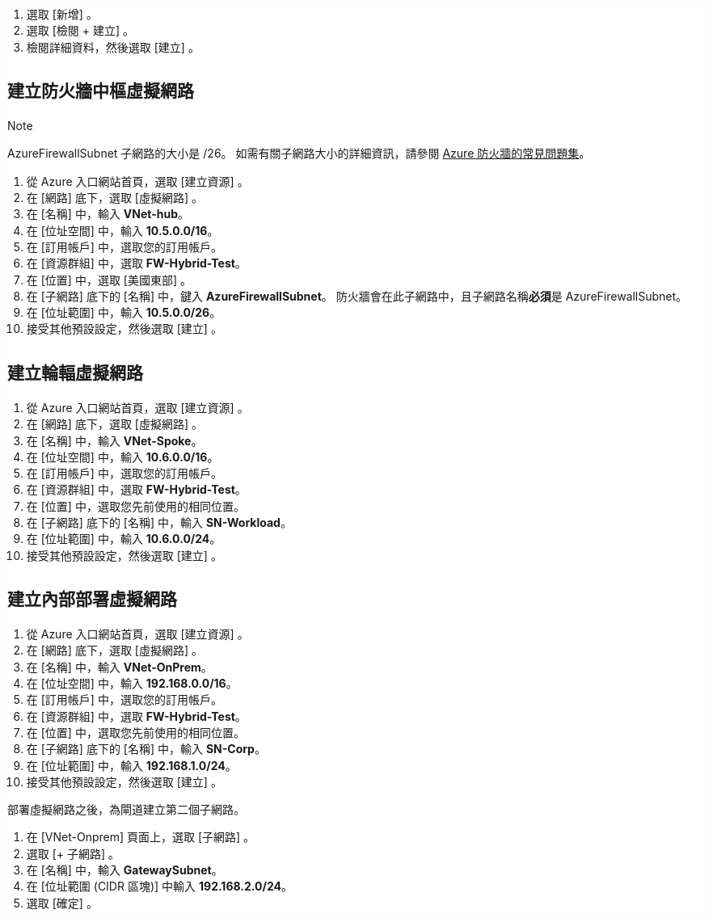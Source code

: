 1. 選取 [新增]  。
2. 選取 [檢閱 + 建立]  。
3. 檢閱詳細資料，然後選取 [建立]  。

## <a name="create-the-firewall-hub-virtual-network"></a>建立防火牆中樞虛擬網路

> [!NOTE]
> AzureFirewallSubnet 子網路的大小是 /26。 如需有關子網路大小的詳細資訊，請參閱 [Azure 防火牆的常見問題集](../firewall/firewall-faq.md#why-does-azure-firewall-need-a-26-subnet-size)。

1. 從 Azure 入口網站首頁，選取 [建立資源]  。
2. 在 [網路]  底下，選取 [虛擬網路]  。
4. 在 [名稱]  中，輸入 **VNet-hub**。
5. 在 [位址空間]  中，輸入 **10.5.0.0/16**。
6. 在 [訂用帳戶]  中，選取您的訂用帳戶。
7. 在 [資源群組]  中，選取 **FW-Hybrid-Test**。
8. 在 [位置]  中，選取 [美國東部]  。
9. 在 [子網路]  底下的 [名稱]  中，鍵入 **AzureFirewallSubnet**。 防火牆會在此子網路中，且子網路名稱**必須**是 AzureFirewallSubnet。
10. 在 [位址範圍]  中，輸入 **10.5.0.0/26**。 
11. 接受其他預設設定，然後選取 [建立]  。

## <a name="create-the-spoke-virtual-network"></a>建立輪輻虛擬網路

1. 從 Azure 入口網站首頁，選取 [建立資源]  。
2. 在 [網路]  底下，選取 [虛擬網路]  。
4. 在 [名稱]  中，輸入 **VNet-Spoke**。
5. 在 [位址空間]  中，輸入 **10.6.0.0/16**。
6. 在 [訂用帳戶]  中，選取您的訂用帳戶。
7. 在 [資源群組]  中，選取 **FW-Hybrid-Test**。
8. 在 [位置]  中，選取您先前使用的相同位置。
9. 在 [子網路]  底下的 [名稱]  中，輸入 **SN-Workload**。
10. 在 [位址範圍]  中，輸入 **10.6.0.0/24**。
11. 接受其他預設設定，然後選取 [建立]  。

## <a name="create-the-on-premises-virtual-network"></a>建立內部部署虛擬網路

1. 從 Azure 入口網站首頁，選取 [建立資源]  。
2. 在 [網路]  底下，選取 [虛擬網路]  。
4. 在 [名稱]  中，輸入 **VNet-OnPrem**。
5. 在 [位址空間]  中，輸入 **192.168.0.0/16**。
6. 在 [訂用帳戶]  中，選取您的訂用帳戶。
7. 在 [資源群組]  中，選取 **FW-Hybrid-Test**。
8. 在 [位置]  中，選取您先前使用的相同位置。
9. 在 [子網路]  底下的 [名稱]  中，輸入 **SN-Corp**。
10. 在 [位址範圍]  中，輸入 **192.168.1.0/24**。
11. 接受其他預設設定，然後選取 [建立]  。

部署虛擬網路之後，為閘道建立第二個子網路。

1. 在 [VNet-Onprem]  頁面上，選取 [子網路]  。
2. 選取 [+ 子網路]  。
3. 在 [名稱]  中，輸入 **GatewaySubnet**。
4. 在 [位址範圍 (CIDR 區塊)]  中輸入 **192.168.2.0/24**。
5. 選取 [確定]  。
